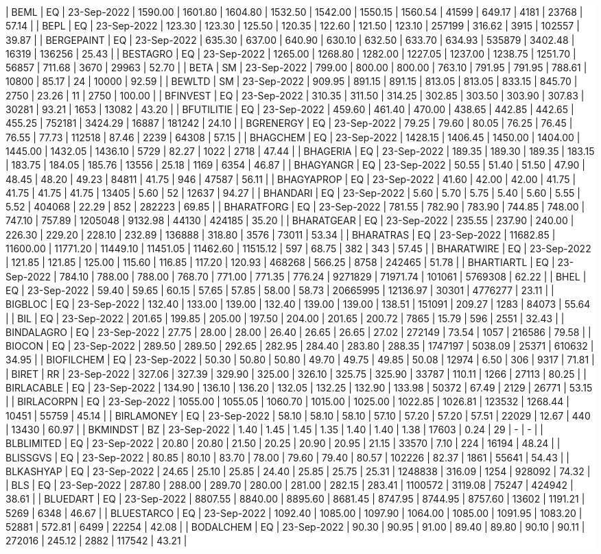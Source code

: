 | BEML | EQ | 23-Sep-2022 | 1590.00 | 1601.80 | 1604.80 | 1532.50 | 1542.00 | 1550.15 | 1560.54 | 41599 | 649.17 | 4181 | 23768 | 57.14 |
| BEPL | EQ | 23-Sep-2022 | 123.30 | 123.30 | 125.50 | 120.35 | 122.60 | 121.50 | 123.10 | 257199 | 316.62 | 3915 | 102557 | 39.87 |
| BERGEPAINT | EQ | 23-Sep-2022 | 635.30 | 637.00 | 640.90 | 630.10 | 632.50 | 633.70 | 634.93 | 535879 | 3402.48 | 16319 | 136256 | 25.43 |
| BESTAGRO | EQ | 23-Sep-2022 | 1265.00 | 1268.80 | 1282.00 | 1227.05 | 1237.00 | 1238.75 | 1251.70 | 56857 | 711.68 | 3670 | 29963 | 52.70 |
| BETA | SM | 23-Sep-2022 | 799.00 | 800.00 | 800.00 | 763.10 | 791.95 | 791.95 | 788.61 | 10800 | 85.17 | 24 | 10000 | 92.59 |
| BEWLTD | SM | 23-Sep-2022 | 909.95 | 891.15 | 891.15 | 813.05 | 813.05 | 833.15 | 845.70 | 2750 | 23.26 | 11 | 2750 | 100.00 |
| BFINVEST | EQ | 23-Sep-2022 | 310.35 | 311.50 | 314.25 | 302.85 | 303.50 | 303.90 | 307.83 | 30281 | 93.21 | 1653 | 13082 | 43.20 |
| BFUTILITIE | EQ | 23-Sep-2022 | 459.60 | 461.40 | 470.00 | 438.65 | 442.85 | 442.65 | 455.25 | 752181 | 3424.29 | 16887 | 181242 | 24.10 |
| BGRENERGY | EQ | 23-Sep-2022 | 79.25 | 79.60 | 80.05 | 76.25 | 76.45 | 76.55 | 77.73 | 112518 | 87.46 | 2239 | 64308 | 57.15 |
| BHAGCHEM | EQ | 23-Sep-2022 | 1428.15 | 1406.45 | 1450.00 | 1404.00 | 1445.00 | 1432.05 | 1436.10 | 5729 | 82.27 | 1022 | 2718 | 47.44 |
| BHAGERIA | EQ | 23-Sep-2022 | 189.35 | 189.30 | 189.35 | 183.15 | 183.75 | 184.05 | 185.76 | 13556 | 25.18 | 1169 | 6354 | 46.87 |
| BHAGYANGR | EQ | 23-Sep-2022 | 50.55 | 51.40 | 51.50 | 47.90 | 48.45 | 48.20 | 49.23 | 84811 | 41.75 | 946 | 47587 | 56.11 |
| BHAGYAPROP | EQ | 23-Sep-2022 | 41.60 | 42.00 | 42.00 | 41.75 | 41.75 | 41.75 | 41.75 | 13405 | 5.60 | 52 | 12637 | 94.27 |
| BHANDARI | EQ | 23-Sep-2022 | 5.60 | 5.70 | 5.75 | 5.40 | 5.60 | 5.55 | 5.52 | 404068 | 22.29 | 852 | 282223 | 69.85 |
| BHARATFORG | EQ | 23-Sep-2022 | 781.55 | 782.90 | 783.90 | 744.85 | 748.00 | 747.10 | 757.89 | 1205048 | 9132.98 | 44130 | 424185 | 35.20 |
| BHARATGEAR | EQ | 23-Sep-2022 | 235.55 | 237.90 | 240.00 | 226.30 | 229.20 | 228.10 | 232.89 | 136888 | 318.80 | 3576 | 73011 | 53.34 |
| BHARATRAS | EQ | 23-Sep-2022 | 11682.85 | 11600.00 | 11771.20 | 11449.10 | 11451.05 | 11462.60 | 11515.12 | 597 | 68.75 | 382 | 343 | 57.45 |
| BHARATWIRE | EQ | 23-Sep-2022 | 121.85 | 121.85 | 125.00 | 115.60 | 116.85 | 117.20 | 120.93 | 468268 | 566.25 | 8758 | 242465 | 51.78 |
| BHARTIARTL | EQ | 23-Sep-2022 | 784.10 | 788.00 | 788.00 | 768.70 | 771.00 | 771.35 | 776.24 | 9271829 | 71971.74 | 101061 | 5769308 | 62.22 |
| BHEL | EQ | 23-Sep-2022 | 59.40 | 59.65 | 60.15 | 57.65 | 57.85 | 58.00 | 58.73 | 20665995 | 12136.97 | 30301 | 4776277 | 23.11 |
| BIGBLOC | EQ | 23-Sep-2022 | 132.40 | 133.00 | 139.00 | 132.40 | 139.00 | 139.00 | 138.51 | 151091 | 209.27 | 1283 | 84073 | 55.64 |
| BIL | EQ | 23-Sep-2022 | 201.65 | 199.85 | 205.00 | 197.50 | 204.00 | 201.65 | 200.72 | 7865 | 15.79 | 596 | 2551 | 32.43 |
| BINDALAGRO | EQ | 23-Sep-2022 | 27.75 | 28.00 | 28.00 | 26.40 | 26.65 | 26.65 | 27.02 | 272149 | 73.54 | 1057 | 216586 | 79.58 |
| BIOCON | EQ | 23-Sep-2022 | 289.50 | 289.50 | 292.65 | 282.95 | 284.40 | 283.80 | 288.35 | 1747197 | 5038.09 | 25371 | 610632 | 34.95 |
| BIOFILCHEM | EQ | 23-Sep-2022 | 50.30 | 50.80 | 50.80 | 49.70 | 49.75 | 49.85 | 50.08 | 12974 | 6.50 | 306 | 9317 | 71.81 |
| BIRET | RR | 23-Sep-2022 | 327.06 | 327.39 | 329.90 | 325.00 | 326.10 | 325.75 | 325.90 | 33787 | 110.11 | 1266 | 27113 | 80.25 |
| BIRLACABLE | EQ | 23-Sep-2022 | 134.90 | 136.10 | 136.20 | 132.05 | 132.25 | 132.90 | 133.98 | 50372 | 67.49 | 2129 | 26771 | 53.15 |
| BIRLACORPN | EQ | 23-Sep-2022 | 1055.00 | 1055.05 | 1060.70 | 1015.00 | 1025.00 | 1022.85 | 1026.81 | 123532 | 1268.44 | 10451 | 55759 | 45.14 |
| BIRLAMONEY | EQ | 23-Sep-2022 | 58.10 | 58.10 | 58.10 | 57.10 | 57.20 | 57.20 | 57.51 | 22029 | 12.67 | 440 | 13430 | 60.97 |
| BKMINDST | BZ | 23-Sep-2022 | 1.40 | 1.45 | 1.45 | 1.35 | 1.40 | 1.40 | 1.38 | 17603 | 0.24 | 29 | - | - |
| BLBLIMITED | EQ | 23-Sep-2022 | 20.80 | 20.80 | 21.50 | 20.25 | 20.90 | 20.95 | 21.15 | 33570 | 7.10 | 224 | 16194 | 48.24 |
| BLISSGVS | EQ | 23-Sep-2022 | 80.85 | 80.10 | 83.70 | 78.00 | 79.60 | 79.40 | 80.57 | 102226 | 82.37 | 1861 | 55641 | 54.43 |
| BLKASHYAP | EQ | 23-Sep-2022 | 24.65 | 25.10 | 25.85 | 24.40 | 25.85 | 25.75 | 25.31 | 1248838 | 316.09 | 1254 | 928092 | 74.32 |
| BLS | EQ | 23-Sep-2022 | 287.80 | 288.00 | 289.70 | 280.00 | 281.00 | 282.15 | 283.41 | 1100572 | 3119.08 | 75247 | 424942 | 38.61 |
| BLUEDART | EQ | 23-Sep-2022 | 8807.55 | 8840.00 | 8895.60 | 8681.45 | 8747.95 | 8744.95 | 8757.60 | 13602 | 1191.21 | 5269 | 6348 | 46.67 |
| BLUESTARCO | EQ | 23-Sep-2022 | 1092.40 | 1085.00 | 1097.90 | 1064.00 | 1085.00 | 1091.95 | 1083.20 | 52881 | 572.81 | 6499 | 22254 | 42.08 |
| BODALCHEM | EQ | 23-Sep-2022 | 90.30 | 90.95 | 91.00 | 89.40 | 89.80 | 90.10 | 90.11 | 272016 | 245.12 | 2882 | 117542 | 43.21 |
